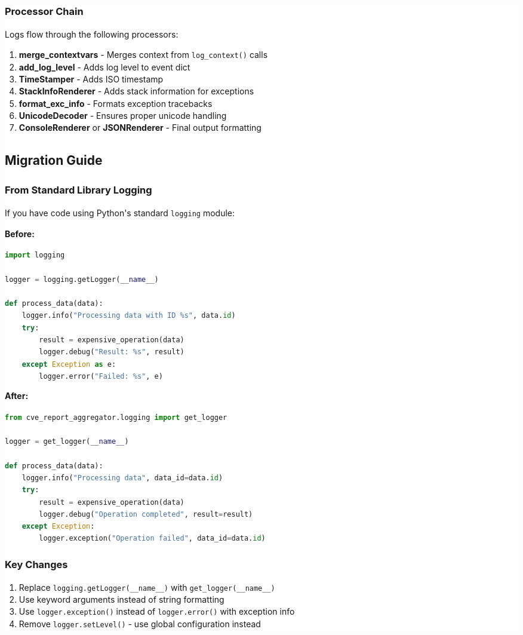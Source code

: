 ### Processor Chain

Logs flow through the following processors:

1. **merge_contextvars** - Merges context from `log_context()` calls
1. **add_log_level** - Adds log level to event dict
1. **TimeStamper** - Adds ISO timestamp
1. **StackInfoRenderer** - Adds stack information for exceptions
1. **format_exc_info** - Formats exception tracebacks
1. **UnicodeDecoder** - Ensures proper unicode handling
1. **ConsoleRenderer** or **JSONRenderer** - Final output formatting

## Migration Guide

### From Standard Library Logging

If you have code using Python's standard `logging` module:

**Before:**

```python
import logging

logger = logging.getLogger(__name__)

def process_data(data):
    logger.info("Processing data with ID %s", data.id)
    try:
        result = expensive_operation(data)
        logger.debug("Result: %s", result)
    except Exception as e:
        logger.error("Failed: %s", e)
```

**After:**

```python
from cve_report_aggregator.logging import get_logger

logger = get_logger(__name__)

def process_data(data):
    logger.info("Processing data", data_id=data.id)
    try:
        result = expensive_operation(data)
        logger.debug("Operation completed", result=result)
    except Exception:
        logger.exception("Operation failed", data_id=data.id)
```

### Key Changes

1. Replace `logging.getLogger(__name__)` with `get_logger(__name__)`
1. Use keyword arguments instead of string formatting
1. Use `logger.exception()` instead of `logger.error()` with exception info
1. Remove `logger.setLevel()` - use global configuration instead
